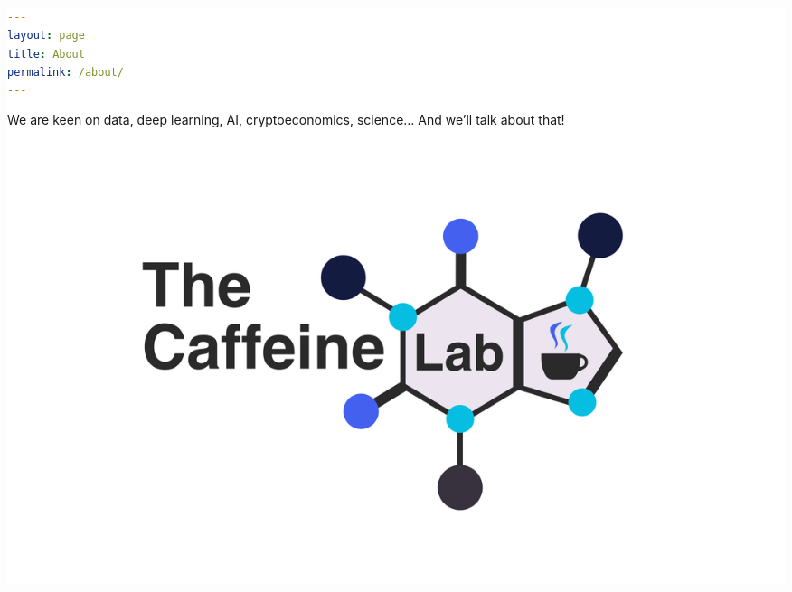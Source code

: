 ```yaml
---
layout: page
title: About
permalink: /about/
---
```


We are keen on data, deep learning, AI, cryptoeconomics, science… And we’ll talk about that!

<img src="/assets/images/thecaffeinelab.png" width="100%"/>
